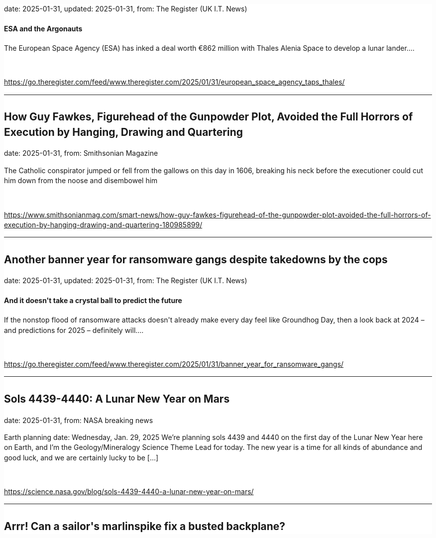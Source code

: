 date: 2025-01-31, updated: 2025-01-31, from: The Register (UK I.T. News)

<h4>ESA and the Argonauts</h4> <p>The European Space Agency (ESA) has inked a deal worth €862 million with Thales Alenia Space to develop a lunar lander.…</p> <p></p> 

<br> 

<https://go.theregister.com/feed/www.theregister.com/2025/01/31/european_space_agency_taps_thales/>

---

## How Guy Fawkes, Figurehead of the Gunpowder Plot, Avoided the Full Horrors of Execution by Hanging, Drawing and Quartering

date: 2025-01-31, from: Smithsonian Magazine

The Catholic conspirator jumped or fell from the gallows on this day in 1606, breaking his neck before the executioner could cut him down from the noose and disembowel him 

<br> 

<https://www.smithsonianmag.com/smart-news/how-guy-fawkes-figurehead-of-the-gunpowder-plot-avoided-the-full-horrors-of-execution-by-hanging-drawing-and-quartering-180985899/>

---

## Another banner year for ransomware gangs despite takedowns by the cops

date: 2025-01-31, updated: 2025-01-31, from: The Register (UK I.T. News)

<h4>And it doesn&#39;t take a crystal ball to predict the future</h4> <p>If the nonstop flood of ransomware attacks doesn&#39;t already make every day feel like Groundhog Day, then a look back at 2024 – and predictions for 2025 – definitely will.…</p> 

<br> 

<https://go.theregister.com/feed/www.theregister.com/2025/01/31/banner_year_for_ransomware_gangs/>

---

## Sols 4439-4440: A Lunar New Year on Mars

date: 2025-01-31, from: NASA breaking news

Earth planning date: Wednesday, Jan. 29, 2025 We’re planning sols 4439 and 4440 on the first day of the Lunar New Year here on Earth, and I’m the Geology/Mineralogy Science Theme Lead for today. The new year is a time for all kinds of abundance and good luck, and we are certainly lucky to be […] 

<br> 

<https://science.nasa.gov/blog/sols-4439-4440-a-lunar-new-year-on-mars/>

---

## Arrr! Can a sailor's marlinspike fix a busted backplane?
